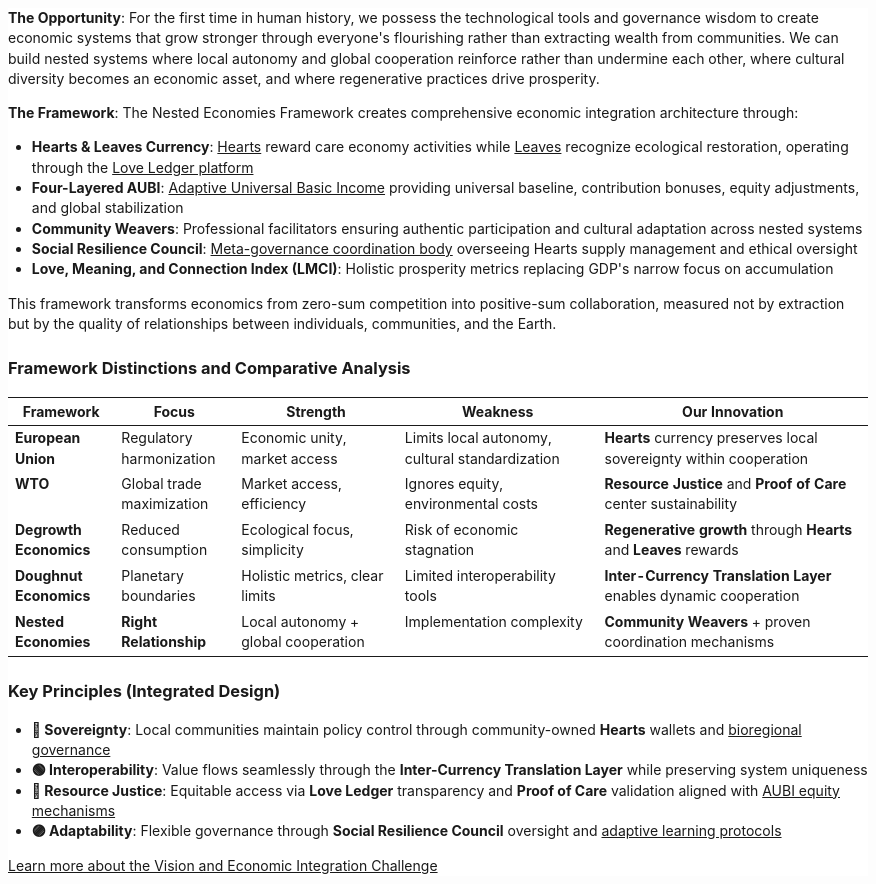 **The Opportunity**: For the first time in human history, we possess the technological tools and governance wisdom to create economic systems that grow stronger through everyone's flourishing rather than extracting wealth from communities. We can build nested systems where local autonomy and global cooperation reinforce rather than undermine each other, where cultural diversity becomes an economic asset, and where regenerative practices drive prosperity.

**The Framework**: The Nested Economies Framework creates comprehensive economic integration architecture through:

- **Hearts & Leaves Currency**: [Hearts](/frameworks/financial-systems#hearts-currency) reward care economy activities while [Leaves](/frameworks/financial-systems#leaves-currency) recognize ecological restoration, operating through the [Love Ledger platform](/frameworks/financial-systems#love-ledger)
- **Four-Layered AUBI**: [Adaptive Universal Basic Income](/frameworks/adaptive-universal-basic-income) providing universal baseline, contribution bonuses, equity adjustments, and global stabilization
- **Community Weavers**: Professional facilitators ensuring authentic participation and cultural adaptation across nested systems
- **Social Resilience Council**: [Meta-governance coordination body](/frameworks/meta-governance#coordination-councils) overseeing Hearts supply management and ethical oversight
- **Love, Meaning, and Connection Index (LMCI)**: Holistic prosperity metrics replacing GDP's narrow focus on accumulation

This framework transforms economics from zero-sum competition into positive-sum collaboration, measured not by extraction but by the quality of relationships between individuals, communities, and the Earth.

### Framework Distinctions and Comparative Analysis

| Framework | Focus | Strength | Weakness | Our Innovation |
|-----------|-------|----------|----------|----------------|
| **European Union** | Regulatory harmonization | Economic unity, market access | Limits local autonomy, cultural standardization | **Hearts** currency preserves local sovereignty within cooperation |
| **WTO** | Global trade maximization | Market access, efficiency | Ignores equity, environmental costs | **Resource Justice** and **Proof of Care** center sustainability |
| **Degrowth Economics** | Reduced consumption | Ecological focus, simplicity | Risk of economic stagnation | **Regenerative growth** through **Hearts** and **Leaves** rewards |
| **Doughnut Economics** | Planetary boundaries | Holistic metrics, clear limits | Limited interoperability tools | **Inter-Currency Translation Layer** enables dynamic cooperation |
| **Nested Economies** | **Right Relationship** | Local autonomy + global cooperation | Implementation complexity | **Community Weavers** + proven coordination mechanisms |

### Key Principles (Integrated Design)

- **🔵 Sovereignty**: Local communities maintain policy control through community-owned **Hearts** wallets and [bioregional governance](/frameworks/meta-governance#subsidiarity)
- **🟢 Interoperability**: Value flows seamlessly through the **Inter-Currency Translation Layer** while preserving system uniqueness
- **🔴 Resource Justice**: Equitable access via **Love Ledger** transparency and **Proof of Care** validation aligned with [AUBI equity mechanisms](/frameworks/adaptive-universal-basic-income#layer-3-equity)
- **🟣 Adaptability**: Flexible governance through **Social Resilience Council** oversight and [adaptive learning protocols](/frameworks/meta-governance#reflexivity-engines)

[Learn more about the Vision and Economic Integration Challenge](/frameworks/nested-economies#introduction)
